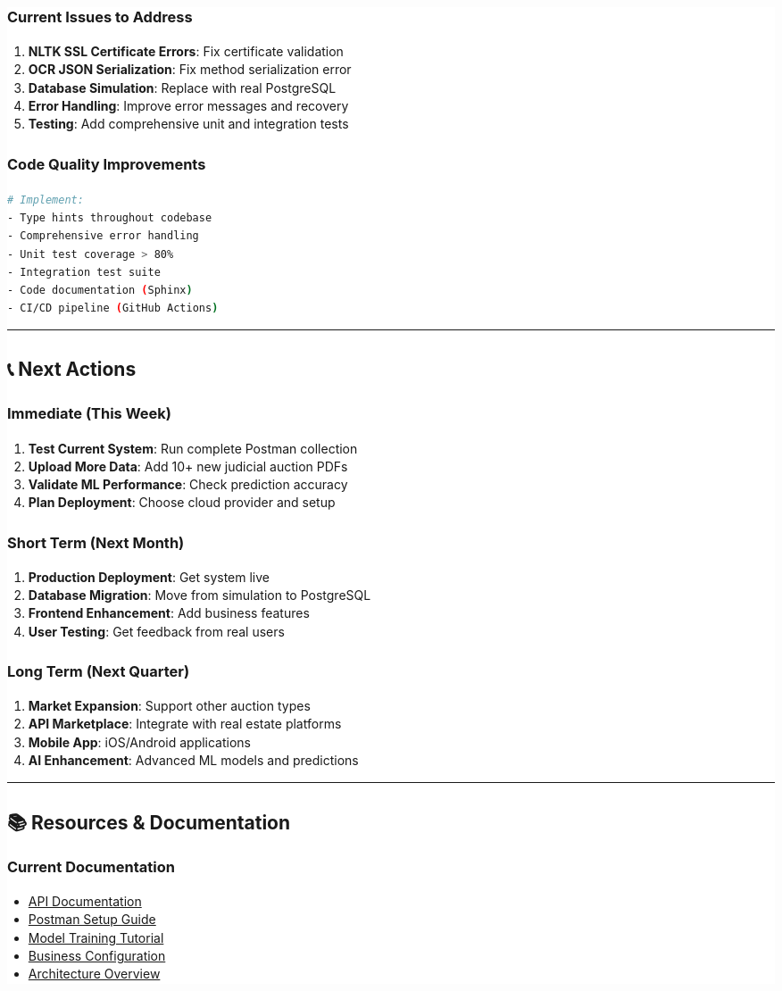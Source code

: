 ### **Current Issues to Address**
1. **NLTK SSL Certificate Errors**: Fix certificate validation
2. **OCR JSON Serialization**: Fix method serialization error
3. **Database Simulation**: Replace with real PostgreSQL
4. **Error Handling**: Improve error messages and recovery
5. **Testing**: Add comprehensive unit and integration tests

### **Code Quality Improvements**
```bash
# Implement:
- Type hints throughout codebase
- Comprehensive error handling
- Unit test coverage > 80%
- Integration test suite
- Code documentation (Sphinx)
- CI/CD pipeline (GitHub Actions)
```

---

## 📞 Next Actions

### **Immediate (This Week)**
1. **Test Current System**: Run complete Postman collection
2. **Upload More Data**: Add 10+ new judicial auction PDFs
3. **Validate ML Performance**: Check prediction accuracy
4. **Plan Deployment**: Choose cloud provider and setup

### **Short Term (Next Month)**
1. **Production Deployment**: Get system live
2. **Database Migration**: Move from simulation to PostgreSQL
3. **Frontend Enhancement**: Add business features
4. **User Testing**: Get feedback from real users

### **Long Term (Next Quarter)**
1. **Market Expansion**: Support other auction types
2. **API Marketplace**: Integrate with real estate platforms
3. **Mobile App**: iOS/Android applications
4. **AI Enhancement**: Advanced ML models and predictions

---

## 📚 Resources & Documentation

### **Current Documentation**
- [API Documentation](./api/README.md)
- [Postman Setup Guide](./api/postman-setup-guide.md)
- [Model Training Tutorial](./guides/model-training-tutorial.md)
- [Business Configuration](./guides/business-configuration.md)
- [Architecture Overview](./architecture/README.md)
